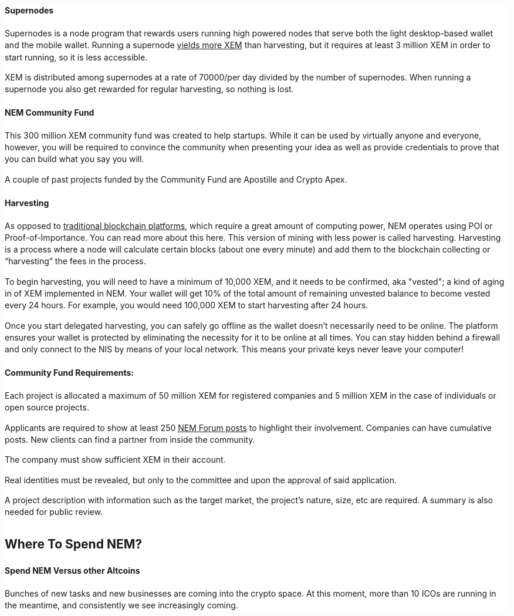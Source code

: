 <h4>Supernodes</h4>

<p>Supernodes is a node program that rewards users running high powered nodes that serve both the light desktop-based wallet and the mobile wallet. Running a supernode <a href="http://geni.us/coinmama">yields more XEM</a> than harvesting, but it requires at least 3 million XEM in order to start running, so it is less accessible.</p>

<p>XEM is distributed among supernodes at a rate of 70000/per day divided by the number of supernodes. When running a supernode you also get rewarded for regular harvesting, so nothing is lost.</p>

<h4>NEM Community Fund</h4>

<p>This 300 million XEM community fund was created to help startups. While it can be used by virtually anyone and everyone, however, you will be required to convince the community when presenting your idea as well as provide credentials to prove that you can build what you say you will.</p>

<p>A couple of past projects funded by the Community Fund are Apostille and Crypto Apex.</p>

<h4>Harvesting</h4>

<p>As opposed to <a href="http://geni.us/ledger">traditional blockchain platforms</a>, which require a great amount of computing power, NEM operates using POI or Proof-of-Importance. You can read more about this here. This version of mining with less power is called harvesting. Harvesting is a process where a node will calculate certain blocks (about one every minute) and add them to the blockchain collecting or “harvesting” the fees in the process.</p>

<p>To begin harvesting, you will need to have a minimum of 10,000 XEM, and it needs to be confirmed, aka "vested"; a kind of aging in of XEM implemented in NEM. Your wallet will get 10% of the total amount of remaining unvested balance to become vested every 24 hours. For example, you would need 100,000 XEM to start harvesting after 24 hours.</p>

<p>Once you start delegated harvesting, you can safely go offline as the wallet doesn’t necessarily need to be online. The platform ensures your wallet is protected by eliminating the necessity for it to be online at all times. You can stay hidden behind a firewall and only connect to the NIS by means of your local network. This means your private keys never leave your computer!</p>

<h4>Community Fund Requirements:</h4>

<p>Each project is allocated a maximum of 50 million XEM for registered companies and 5 million XEM in the case of individuals or open source projects.</p>

<p>Applicants are required to show at least 250 <a href="/how-bitcoin-margin-calls-work/">NEM Forum posts</a> to highlight their involvement. Companies can have cumulative posts. New clients can find a partner from inside the community.</p>

<p>The company must show sufficient XEM in their account.</p>

<p>Real identities must be revealed, but only to the committee and upon the approval of said application.</p>

<p>A project description with information such as the target market, the project’s nature, size, etc are required. A summary is also needed for public review.</p>

<h2 id="spend">Where To Spend NEM?</h2>

<h4>Spend NEM Versus other Altcoins</h4>

<p>Bunches of new tasks and new businesses are coming into the crypto space. At this moment, more than 10 ICOs are running in the meantime, and consistently we see increasingly coming. </p>
